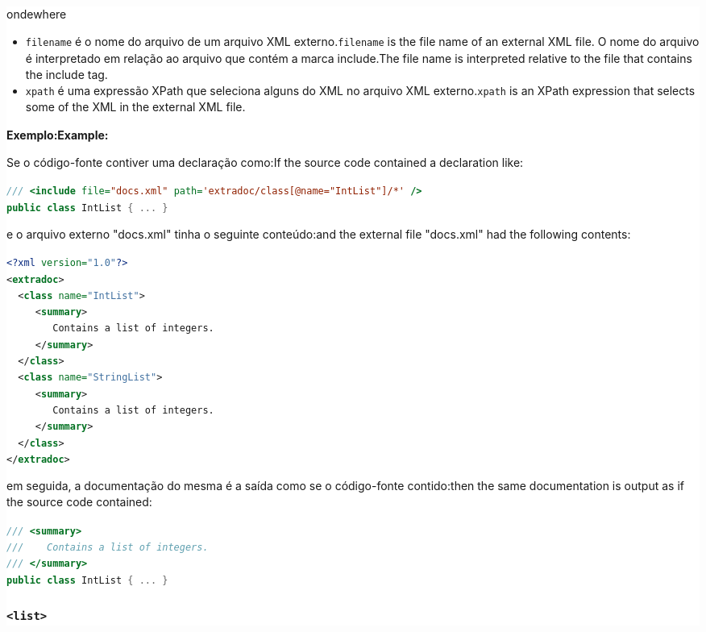 <span data-ttu-id="5f8b9-186">onde</span><span class="sxs-lookup"><span data-stu-id="5f8b9-186">where</span></span>

* <span data-ttu-id="5f8b9-187">`filename` é o nome do arquivo de um arquivo XML externo.</span><span class="sxs-lookup"><span data-stu-id="5f8b9-187">`filename` is the file name of an external XML file.</span></span> <span data-ttu-id="5f8b9-188">O nome do arquivo é interpretado em relação ao arquivo que contém a marca include.</span><span class="sxs-lookup"><span data-stu-id="5f8b9-188">The file name is interpreted relative to the file that contains the include tag.</span></span>
* <span data-ttu-id="5f8b9-189">`xpath` é uma expressão XPath que seleciona alguns do XML no arquivo XML externo.</span><span class="sxs-lookup"><span data-stu-id="5f8b9-189">`xpath` is an XPath expression that selects some of the XML in the external XML file.</span></span>

<span data-ttu-id="5f8b9-190">__Exemplo:__</span><span class="sxs-lookup"><span data-stu-id="5f8b9-190">__Example:__</span></span>

<span data-ttu-id="5f8b9-191">Se o código-fonte contiver uma declaração como:</span><span class="sxs-lookup"><span data-stu-id="5f8b9-191">If the source code contained a declaration like:</span></span>

```csharp
/// <include file="docs.xml" path='extradoc/class[@name="IntList"]/*' />
public class IntList { ... }
```

<span data-ttu-id="5f8b9-192">e o arquivo externo "docs.xml" tinha o seguinte conteúdo:</span><span class="sxs-lookup"><span data-stu-id="5f8b9-192">and the external file "docs.xml" had the following contents:</span></span>

```xml
<?xml version="1.0"?>
<extradoc>
  <class name="IntList">
     <summary>
        Contains a list of integers.
     </summary>
  </class>
  <class name="StringList">
     <summary>
        Contains a list of integers.
     </summary>
  </class>
</extradoc>
```

<span data-ttu-id="5f8b9-193">em seguida, a documentação do mesma é a saída como se o código-fonte contido:</span><span class="sxs-lookup"><span data-stu-id="5f8b9-193">then the same documentation is output as if the source code contained:</span></span>

```csharp
/// <summary>
///    Contains a list of integers.
/// </summary>
public class IntList { ... }
```

### `<list>`
